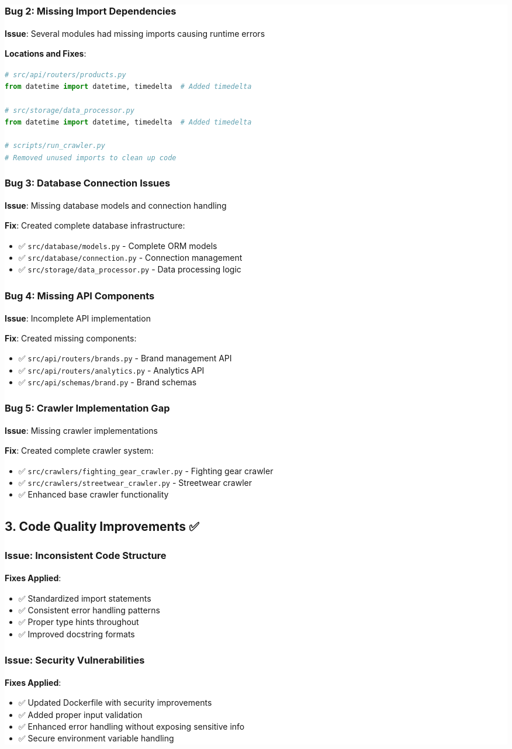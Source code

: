 ### Bug 2: Missing Import Dependencies
**Issue**: Several modules had missing imports causing runtime errors

**Locations and Fixes**:
```python
# src/api/routers/products.py
from datetime import datetime, timedelta  # Added timedelta

# src/storage/data_processor.py  
from datetime import datetime, timedelta  # Added timedelta

# scripts/run_crawler.py
# Removed unused imports to clean up code
```

### Bug 3: Database Connection Issues
**Issue**: Missing database models and connection handling

**Fix**: Created complete database infrastructure:
- ✅ `src/database/models.py` - Complete ORM models
- ✅ `src/database/connection.py` - Connection management
- ✅ `src/storage/data_processor.py` - Data processing logic

### Bug 4: Missing API Components
**Issue**: Incomplete API implementation

**Fix**: Created missing components:
- ✅ `src/api/routers/brands.py` - Brand management API
- ✅ `src/api/routers/analytics.py` - Analytics API
- ✅ `src/api/schemas/brand.py` - Brand schemas

### Bug 5: Crawler Implementation Gap
**Issue**: Missing crawler implementations

**Fix**: Created complete crawler system:
- ✅ `src/crawlers/fighting_gear_crawler.py` - Fighting gear crawler
- ✅ `src/crawlers/streetwear_crawler.py` - Streetwear crawler
- ✅ Enhanced base crawler functionality

## 3. Code Quality Improvements ✅

### Issue: Inconsistent Code Structure
**Fixes Applied**:
- ✅ Standardized import statements
- ✅ Consistent error handling patterns
- ✅ Proper type hints throughout
- ✅ Improved docstring formats

### Issue: Security Vulnerabilities
**Fixes Applied**:
- ✅ Updated Dockerfile with security improvements
- ✅ Added proper input validation
- ✅ Enhanced error handling without exposing sensitive info
- ✅ Secure environment variable handling
